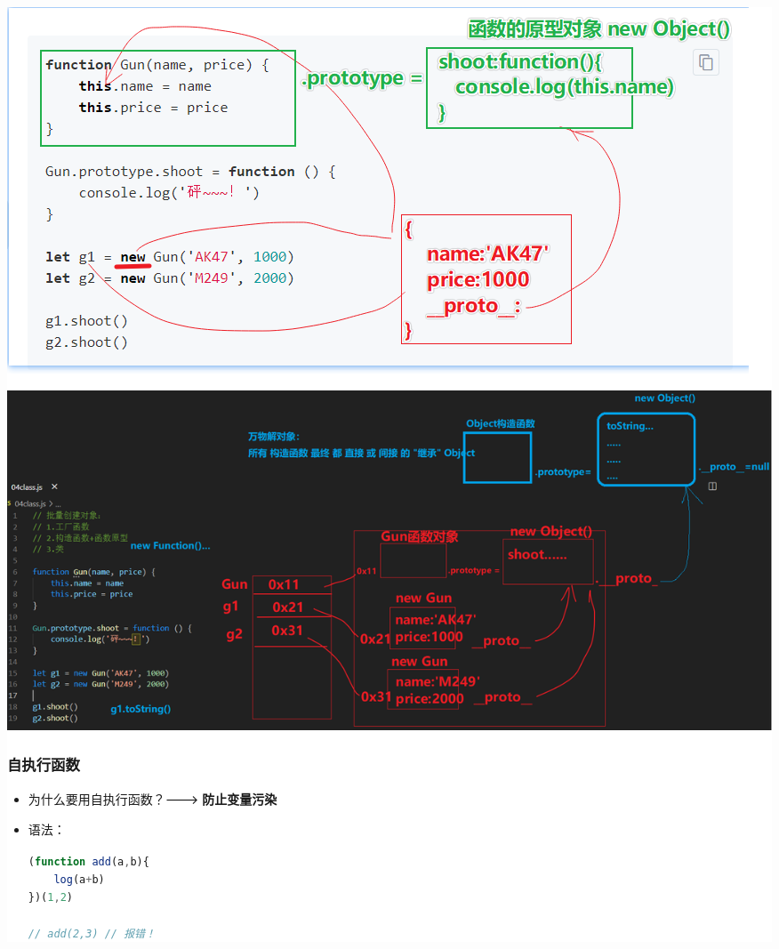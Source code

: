 ![image-20220507150402494](assets/image-20220507150402494.png)

![image-20220406183855841](assets/image-20220406183855841.png)

### 自执行函数

+ 为什么要用自执行函数？---> **防止变量污染**

+ 语法：

  ```js
  (function add(a,b){
      log(a+b)
  })(1,2)
  
  // add(2,3) // 报错！
  ```
